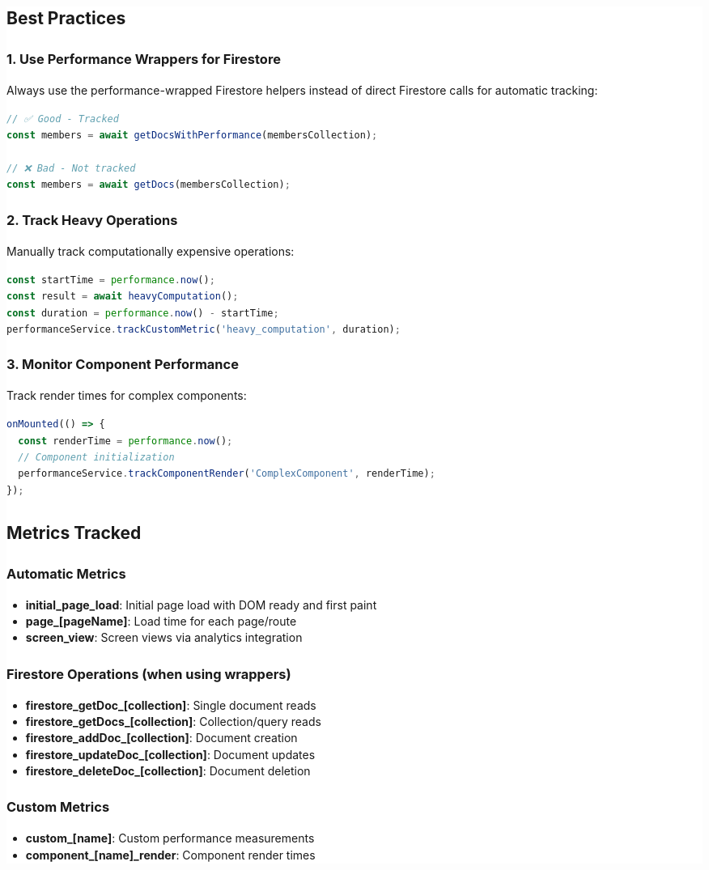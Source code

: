 ## Best Practices

### 1. Use Performance Wrappers for Firestore
Always use the performance-wrapped Firestore helpers instead of direct Firestore calls for automatic tracking:

```typescript
// ✅ Good - Tracked
const members = await getDocsWithPerformance(membersCollection);

// ❌ Bad - Not tracked
const members = await getDocs(membersCollection);
```

### 2. Track Heavy Operations
Manually track computationally expensive operations:

```typescript
const startTime = performance.now();
const result = await heavyComputation();
const duration = performance.now() - startTime;
performanceService.trackCustomMetric('heavy_computation', duration);
```

### 3. Monitor Component Performance
Track render times for complex components:

```typescript
onMounted(() => {
  const renderTime = performance.now();
  // Component initialization
  performanceService.trackComponentRender('ComplexComponent', renderTime);
});
```

## Metrics Tracked

### Automatic Metrics
- **initial_page_load**: Initial page load with DOM ready and first paint
- **page_[pageName]**: Load time for each page/route
- **screen_view**: Screen views via analytics integration

### Firestore Operations (when using wrappers)
- **firestore_getDoc_[collection]**: Single document reads
- **firestore_getDocs_[collection]**: Collection/query reads
- **firestore_addDoc_[collection]**: Document creation
- **firestore_updateDoc_[collection]**: Document updates
- **firestore_deleteDoc_[collection]**: Document deletion

### Custom Metrics
- **custom_[name]**: Custom performance measurements
- **component_[name]_render**: Component render times
